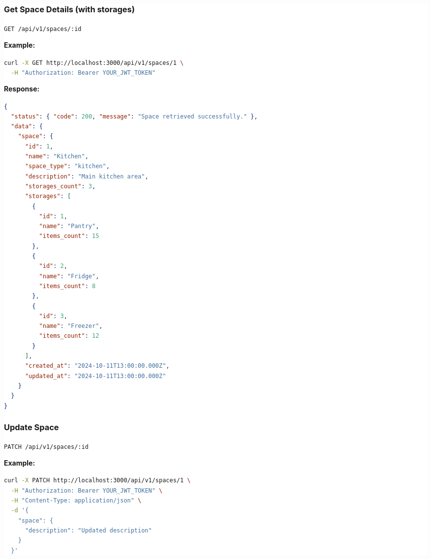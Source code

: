 ### Get Space Details (with storages)
```bash
GET /api/v1/spaces/:id
```

**Example:**
```bash
curl -X GET http://localhost:3000/api/v1/spaces/1 \
  -H "Authorization: Bearer YOUR_JWT_TOKEN"
```

**Response:**
```json
{
  "status": { "code": 200, "message": "Space retrieved successfully." },
  "data": {
    "space": {
      "id": 1,
      "name": "Kitchen",
      "space_type": "kitchen",
      "description": "Main kitchen area",
      "storages_count": 3,
      "storages": [
        {
          "id": 1,
          "name": "Pantry",
          "items_count": 15
        },
        {
          "id": 2,
          "name": "Fridge",
          "items_count": 8
        },
        {
          "id": 3,
          "name": "Freezer",
          "items_count": 12
        }
      ],
      "created_at": "2024-10-11T13:00:00.000Z",
      "updated_at": "2024-10-11T13:00:00.000Z"
    }
  }
}
```

### Update Space
```bash
PATCH /api/v1/spaces/:id
```

**Example:**
```bash
curl -X PATCH http://localhost:3000/api/v1/spaces/1 \
  -H "Authorization: Bearer YOUR_JWT_TOKEN" \
  -H "Content-Type: application/json" \
  -d '{
    "space": {
      "description": "Updated description"
    }
  }'
```

